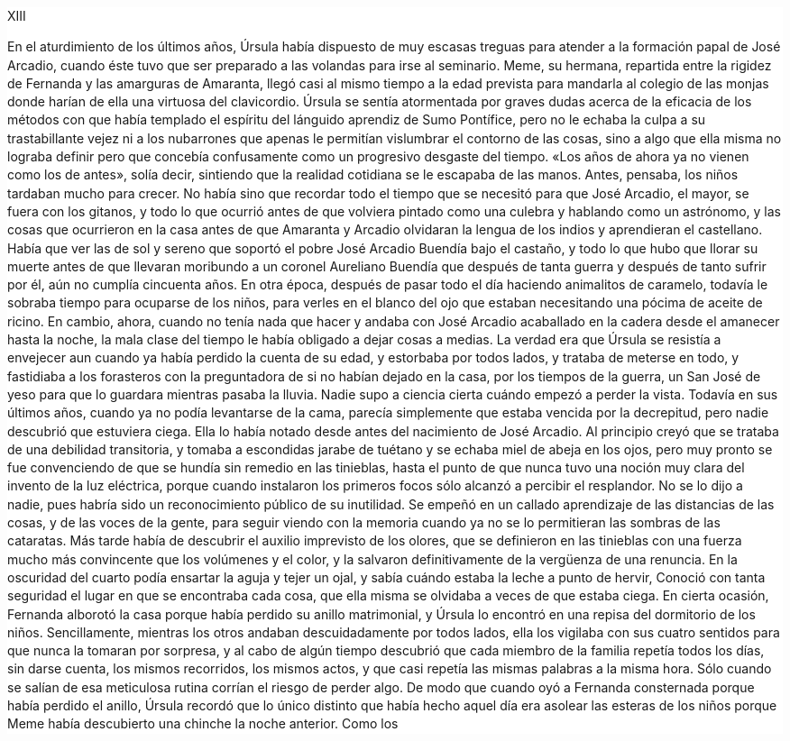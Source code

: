 XIII 



En el aturdimiento de los últimos años, Úrsula había dispuesto de muy escasas treguas para 
atender a la formación papal de José Arcadio, cuando éste tuvo que ser preparado a las volandas 
para irse al seminario. Meme, su hermana, repartida entre la rigidez de Fernanda y las amarguras 
de Amaranta, llegó casi al mismo tiempo a la edad prevista para mandarla al colegio de las 
monjas donde harían de ella una virtuosa del clavicordio. Úrsula se sentía atormentada por 
graves dudas acerca de la eficacia de los métodos con que había templado el espíritu del lánguido 
aprendiz de Sumo Pontífice, pero no le echaba la culpa a su trastabillante vejez ni a los 
nubarrones que apenas le permitían vislumbrar el contorno de las cosas, sino a algo que ella 
misma no lograba definir pero que concebía confusamente como un progresivo desgaste del 
tiempo. «Los años de ahora ya no vienen como los de antes», solía decir, sintiendo que la 
realidad cotidiana se le escapaba de las manos. Antes, pensaba, los niños tardaban mucho para 
crecer. No había sino que recordar todo el tiempo que se necesitó para que José Arcadio, el 
mayor, se fuera con los gitanos, y todo lo que ocurrió antes de que volviera pintado como una 
culebra y hablando como un astrónomo, y las cosas que ocurrieron en la casa antes de que 
Amaranta y Arcadio olvidaran la lengua de los indios y aprendieran el castellano. Había que ver 
las de sol y sereno que soportó el pobre José Arcadio Buendía bajo el castaño, y todo lo que hubo 
que llorar su muerte antes de que llevaran moribundo a un coronel Aureliano Buendía que 
después de tanta guerra y después de tanto sufrir por él, aún no cumplía cincuenta años. En otra 
época, después de pasar todo el día haciendo animalitos de caramelo, todavía le sobraba tiempo 
para ocuparse de los niños, para verles en el blanco del ojo que estaban necesitando una pócima 
de aceite de ricino. En cambio, ahora, cuando no tenía nada que hacer y andaba con José Arcadio 
acaballado en la cadera desde el amanecer hasta la noche, la mala clase del tiempo le había 
obligado a dejar cosas a medias. La verdad era que Úrsula se resistía a envejecer aun cuando ya 
había perdido la cuenta de su edad, y estorbaba por todos lados, y trataba de meterse en todo, y 
fastidiaba a los forasteros con la preguntadora de si no habían dejado en la casa, por los tiempos 
de la guerra, un San José de yeso para que lo guardara mientras pasaba la lluvia. Nadie supo a 
ciencia cierta cuándo empezó a perder la vista. Todavía en sus últimos años, cuando ya no podía 
levantarse de la cama, parecía simplemente que estaba vencida por la decrepitud, pero nadie 
descubrió que estuviera ciega. Ella lo había notado desde antes del nacimiento de José Arcadio. Al 
principio creyó que se trataba de una debilidad transitoria, y tomaba a escondidas jarabe de 
tuétano y se echaba miel de abeja en los ojos, pero muy pronto se fue convenciendo de que se 
hundía sin remedio en las tinieblas, hasta el punto de que nunca tuvo una noción muy clara del 
invento de la luz eléctrica, porque cuando instalaron los primeros focos sólo alcanzó a percibir el 
resplandor. No se lo dijo a nadie, pues habría sido un reconocimiento público de su inutilidad. Se 
empeñó en un callado aprendizaje de las distancias de las cosas, y de las voces de la gente, para 
seguir viendo con la memoria cuando ya no se lo permitieran las sombras de las cataratas. Más 
tarde había de descubrir el auxilio imprevisto de los olores, que se definieron en las tinieblas con 
una fuerza mucho más convincente que los volúmenes y el color, y la salvaron definitivamente de 
la vergüenza de una renuncia. En la oscuridad del cuarto podía ensartar la aguja y tejer un ojal, y 
sabía cuándo estaba la leche a punto de hervir, Conoció con tanta seguridad el lugar en que se 
encontraba cada cosa, que ella misma se olvidaba a veces de que estaba ciega. En cierta ocasión, 
Fernanda alborotó la casa porque había perdido su anillo matrimonial, y Úrsula lo encontró en 
una repisa del dormitorio de los niños. Sencillamente, mientras los otros andaban 
descuidadamente por todos lados, ella los vigilaba con sus cuatro sentidos para que nunca la 
tomaran por sorpresa, y al cabo de algún tiempo descubrió que cada miembro de la familia 
repetía todos los días, sin darse cuenta, los mismos recorridos, los mismos actos, y que casi 
repetía las mismas palabras a la misma hora. Sólo cuando se salían de esa meticulosa rutina 
corrían el riesgo de perder algo. De modo que cuando oyó a Fernanda consternada porque había 
perdido el anillo, Úrsula recordó que lo único distinto que había hecho aquel día era asolear las 
esteras de los niños porque Meme había descubierto una chinche la noche anterior. Como los 
